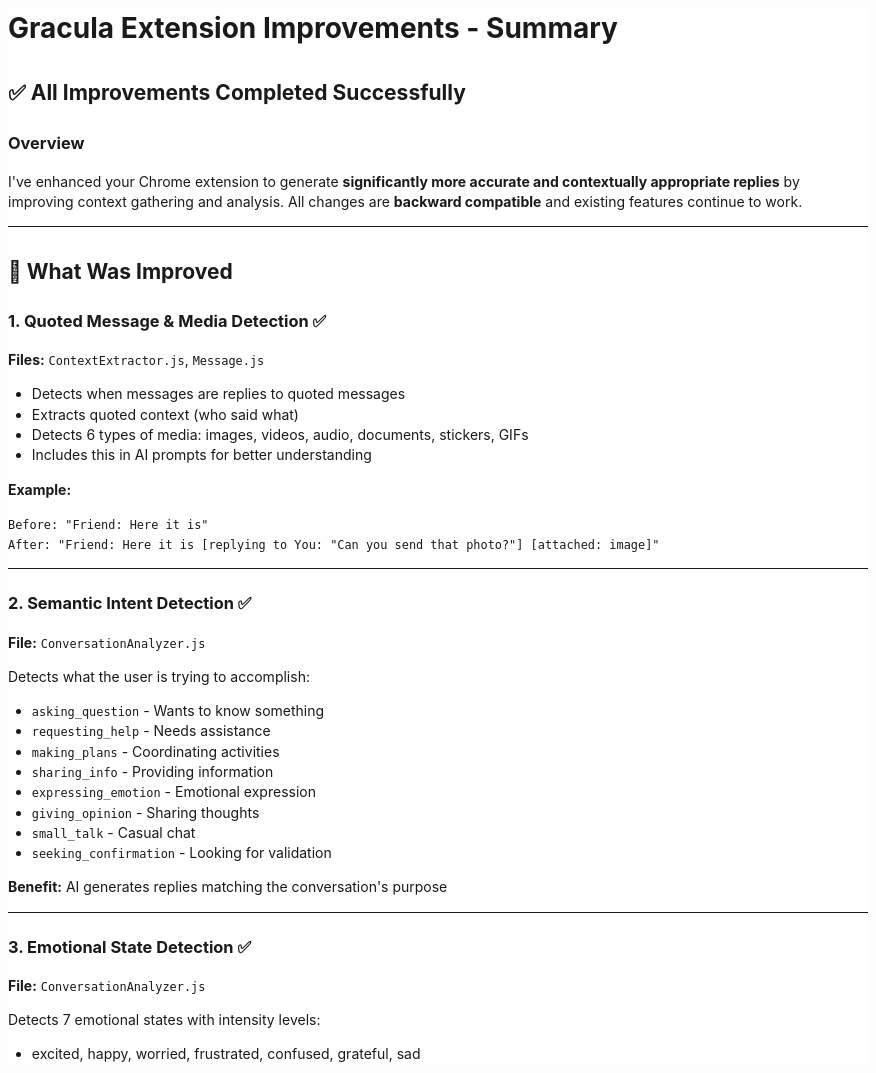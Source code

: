 # Gracula Extension Improvements - Summary

## ✅ All Improvements Completed Successfully

### Overview
I've enhanced your Chrome extension to generate **significantly more accurate and contextually appropriate replies** by improving context gathering and analysis. All changes are **backward compatible** and existing features continue to work.

---

## 🎯 What Was Improved

### 1. **Quoted Message & Media Detection** ✅
**Files:** `ContextExtractor.js`, `Message.js`

- Detects when messages are replies to quoted messages
- Extracts quoted context (who said what)
- Detects 6 types of media: images, videos, audio, documents, stickers, GIFs
- Includes this in AI prompts for better understanding

**Example:**
```
Before: "Friend: Here it is"
After: "Friend: Here it is [replying to You: "Can you send that photo?"] [attached: image]"
```

---

### 2. **Semantic Intent Detection** ✅
**File:** `ConversationAnalyzer.js`

Detects what the user is trying to accomplish:
- `asking_question` - Wants to know something
- `requesting_help` - Needs assistance
- `making_plans` - Coordinating activities
- `sharing_info` - Providing information
- `expressing_emotion` - Emotional expression
- `giving_opinion` - Sharing thoughts
- `small_talk` - Casual chat
- `seeking_confirmation` - Looking for validation

**Benefit:** AI generates replies matching the conversation's purpose

---

### 3. **Emotional State Detection** ✅
**File:** `ConversationAnalyzer.js`

Detects 7 emotional states with intensity levels:
- excited, happy, worried, frustrated, confused, grateful, sad
